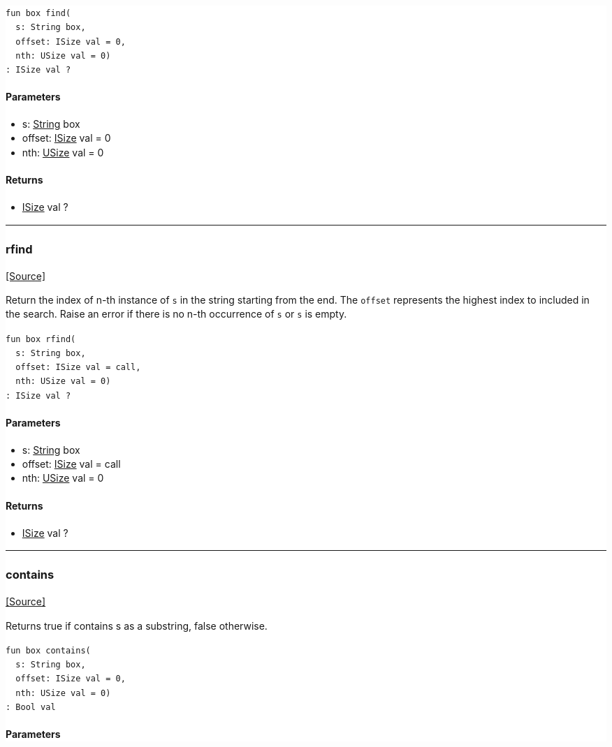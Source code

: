 
```pony
fun box find(
  s: String box,
  offset: ISize val = 0,
  nth: USize val = 0)
: ISize val ?
```
#### Parameters

*   s: [String](builtin-String.md) box
*   offset: [ISize](builtin-ISize.md) val = 0
*   nth: [USize](builtin-USize.md) val = 0

#### Returns

* [ISize](builtin-ISize.md) val ?

---

### rfind
<span class="source-link">[[Source]](src/builtin/string.md#L-0-669)</span>


Return the index of n-th instance of `s` in the string starting from the
end. The `offset` represents the highest index to included in the search.
Raise an error if there is no n-th occurrence of `s` or `s` is empty.


```pony
fun box rfind(
  s: String box,
  offset: ISize val = call,
  nth: USize val = 0)
: ISize val ?
```
#### Parameters

*   s: [String](builtin-String.md) box
*   offset: [ISize](builtin-ISize.md) val = call
*   nth: [USize](builtin-USize.md) val = 0

#### Returns

* [ISize](builtin-ISize.md) val ?

---

### contains
<span class="source-link">[[Source]](src/builtin/string.md#L-0-700)</span>


Returns true if contains s as a substring, false otherwise.


```pony
fun box contains(
  s: String box,
  offset: ISize val = 0,
  nth: USize val = 0)
: Bool val
```
#### Parameters
